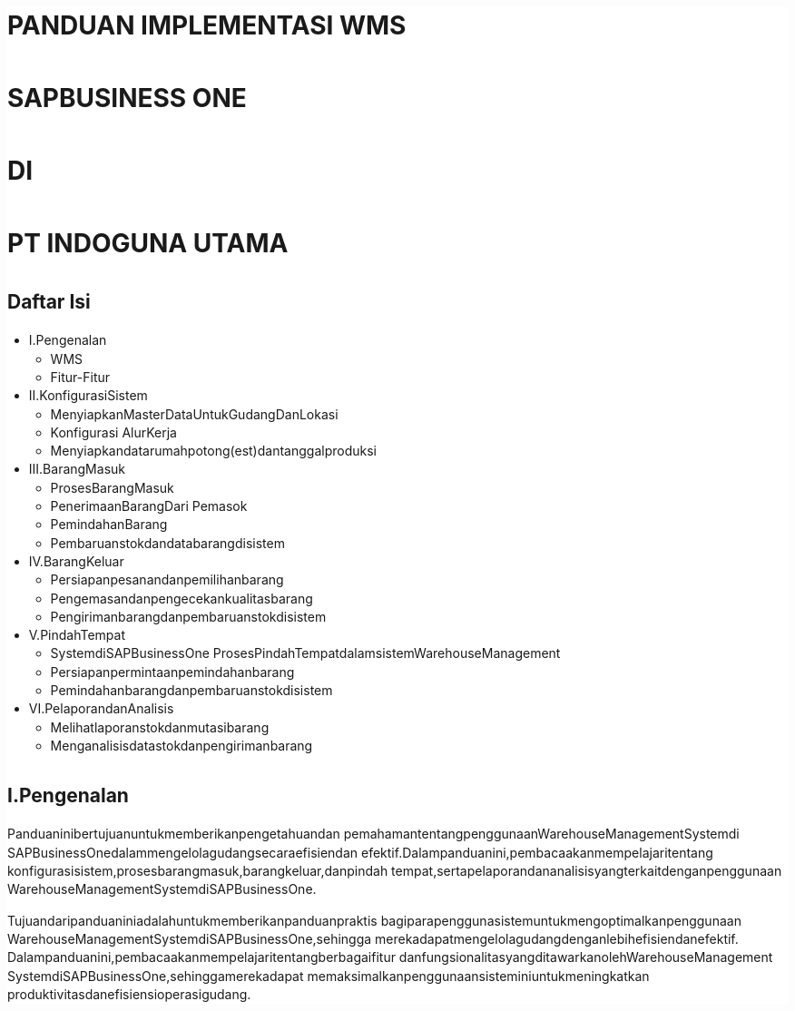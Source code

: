 # PANDUAN IMPLEMENTASI WMS

# SAPBUSINESS ONE

# DI
# PT INDOGUNA UTAMA


## Daftar Isi

- I.Pengenalan
   - WMS
   - Fitur-Fitur
- II.KonfigurasiSistem
   - MenyiapkanMasterDataUntukGudangDanLokasi
   - Konfigurasi AlurKerja
   - Menyiapkandatarumahpotong(est)dantanggalproduksi
- III.BarangMasuk
   - ProsesBarangMasuk
   - PenerimaanBarangDari Pemasok
   - PemindahanBarang
   - Pembaruanstokdandatabarangdisistem
- IV.BarangKeluar
   - Persiapanpesanandanpemilihanbarang
   - Pengemasandanpengecekankualitasbarang
   - Pengirimanbarangdanpembaruanstokdisistem
- V.PindahTempat
   - SystemdiSAPBusinessOne ProsesPindahTempatdalamsistemWarehouseManagement
   - Persiapanpermintaanpemindahanbarang
   - Pemindahanbarangdanpembaruanstokdisistem
- VI.PelaporandanAnalisis
   - Melihatlaporanstokdanmutasibarang
   - Menganalisisdatastokdanpengirimanbarang


## I.Pengenalan

Panduaninibertujuanuntukmemberikanpengetahuandan
pemahamantentangpenggunaanWarehouseManagementSystemdi
SAPBusinessOnedalammengelolagudangsecaraefisiendan
efektif.Dalampanduanini,pembacaakanmempelajaritentang
konfigurasisistem,prosesbarangmasuk,barangkeluar,danpindah
tempat,sertapelaporandananalisisyangterkaitdenganpenggunaan
WarehouseManagementSystemdiSAPBusinessOne.

Tujuandaripanduaniniadalahuntukmemberikanpanduanpraktis
bagiparapenggunasistemuntukmengoptimalkanpenggunaan
WarehouseManagementSystemdiSAPBusinessOne,sehingga
merekadapatmengelolagudangdenganlebihefisiendanefektif.
Dalampanduanini,pembacaakanmempelajaritentangberbagaifitur
danfungsionalitasyangditawarkanolehWarehouseManagement
SystemdiSAPBusinessOne,sehinggamerekadapat
memaksimalkanpenggunaansisteminiuntukmeningkatkan
produktivitasdanefisiensioperasigudang.
